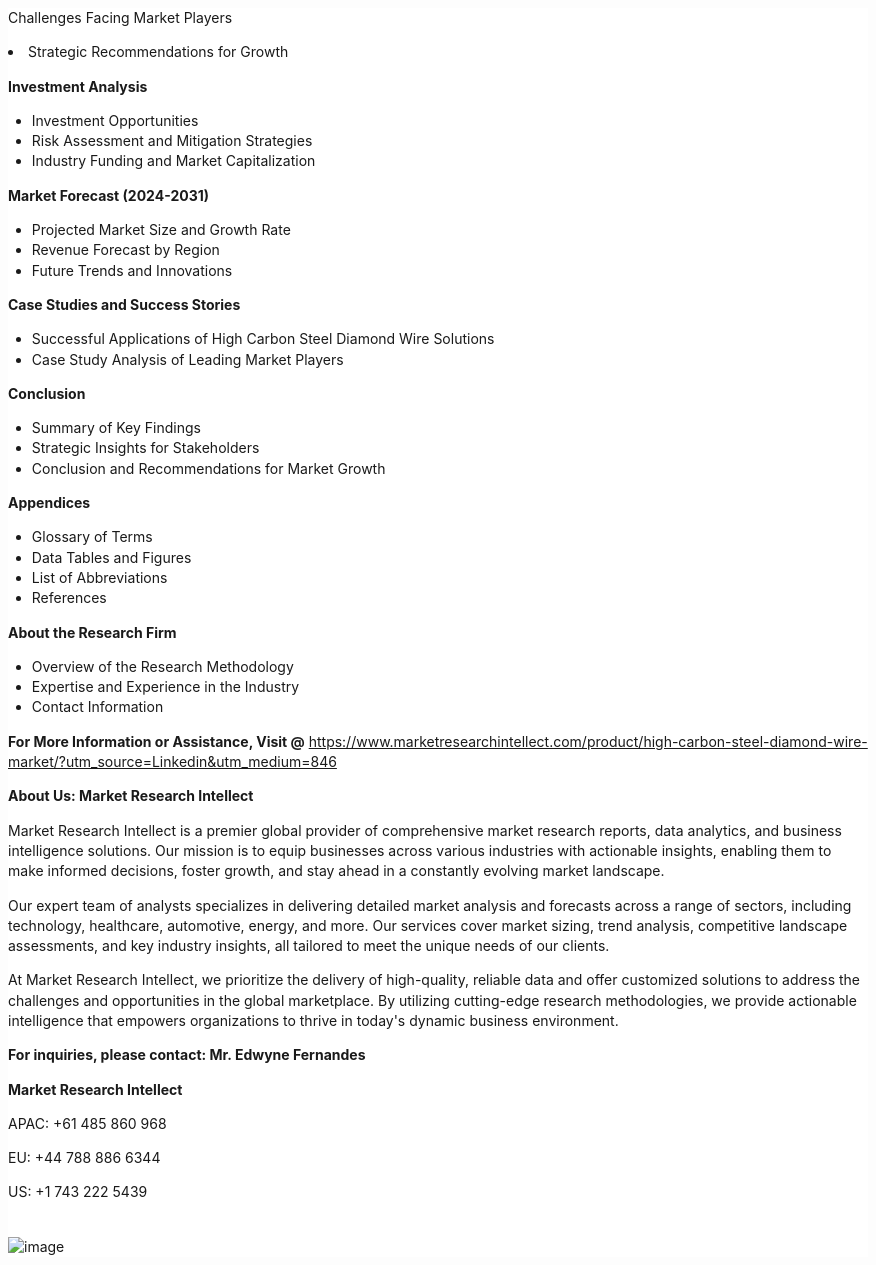 Challenges Facing Market Players</li><li>Strategic Recommendations for Growth</li></ul><p><strong>Investment Analysis</strong></p><ul><li>Investment Opportunities</li><li>Risk Assessment and Mitigation Strategies</li><li>Industry Funding and Market Capitalization</li></ul><p><strong>Market Forecast (2024-2031)</strong></p><ul><li>Projected Market Size and Growth Rate</li><li>Revenue Forecast by Region</li><li>Future Trends and Innovations</li></ul><p><strong>Case Studies and Success Stories</strong></p><ul><li>Successful Applications of High Carbon Steel Diamond Wire Solutions</li><li>Case Study Analysis of Leading Market Players</li></ul><p><strong>Conclusion</strong></p><ul><li>Summary of Key Findings</li><li>Strategic Insights for Stakeholders</li><li>Conclusion and Recommendations for Market Growth</li></ul><p><strong>Appendices</strong></p><ul><li>Glossary of Terms</li><li>Data Tables and Figures</li><li>List of Abbreviations</li><li>References</li></ul><p><strong>About the Research Firm</strong></p><ul><li>Overview of the Research Methodology</li><li>Expertise and Experience in the Industry</li><li>Contact Information</li></ul></div><div class="article-main__content" data-test-id="publishing-text-block"><p><span class="font-[700]"><strong>For More Information or Assistance, Visit @</strong>&nbsp;<a href="https://www.marketresearchintellect.com/product/high-carbon-steel-diamond-wire-market/?utm_source=Linkedin&utm_medium=846">https://www.marketresearchintellect.com/product/high-carbon-steel-diamond-wire-market/?utm_source=Linkedin&utm_medium=846</a></span></p><p><strong>About Us: Market Research Intellect</strong></p><p>Market Research Intellect is a premier global provider of comprehensive market research reports, data analytics, and business intelligence solutions. Our mission is to equip businesses across various industries with actionable insights, enabling them to make informed decisions, foster growth, and stay ahead in a constantly evolving market landscape.</p><p>Our expert team of analysts specializes in delivering detailed market analysis and forecasts across a range of sectors, including technology, healthcare, automotive, energy, and more. Our services cover market sizing, trend analysis, competitive landscape assessments, and key industry insights, all tailored to meet the unique needs of our clients.</p><p>At Market Research Intellect, we prioritize the delivery of high-quality, reliable data and offer customized solutions to address the challenges and opportunities in the global marketplace. By utilizing cutting-edge research methodologies, we provide actionable intelligence that empowers organizations to thrive in today's dynamic business environment.</p><p><strong>For inquiries, please contact: Mr. Edwyne Fernandes</strong></p><p><strong>Market Research Intellect</strong></p><p>APAC: +61 485 860 968</p><p>EU: +44 788 886 6344</p><p>US: +1 743 222 5439</p></div><div class="article-main__content" data-test-id="publishing-text-block">&nbsp;</div>
![image](https://github.com/user-attachments/assets/47d414b0-2412-4468-b7f4-7f3fa057e4d6)
